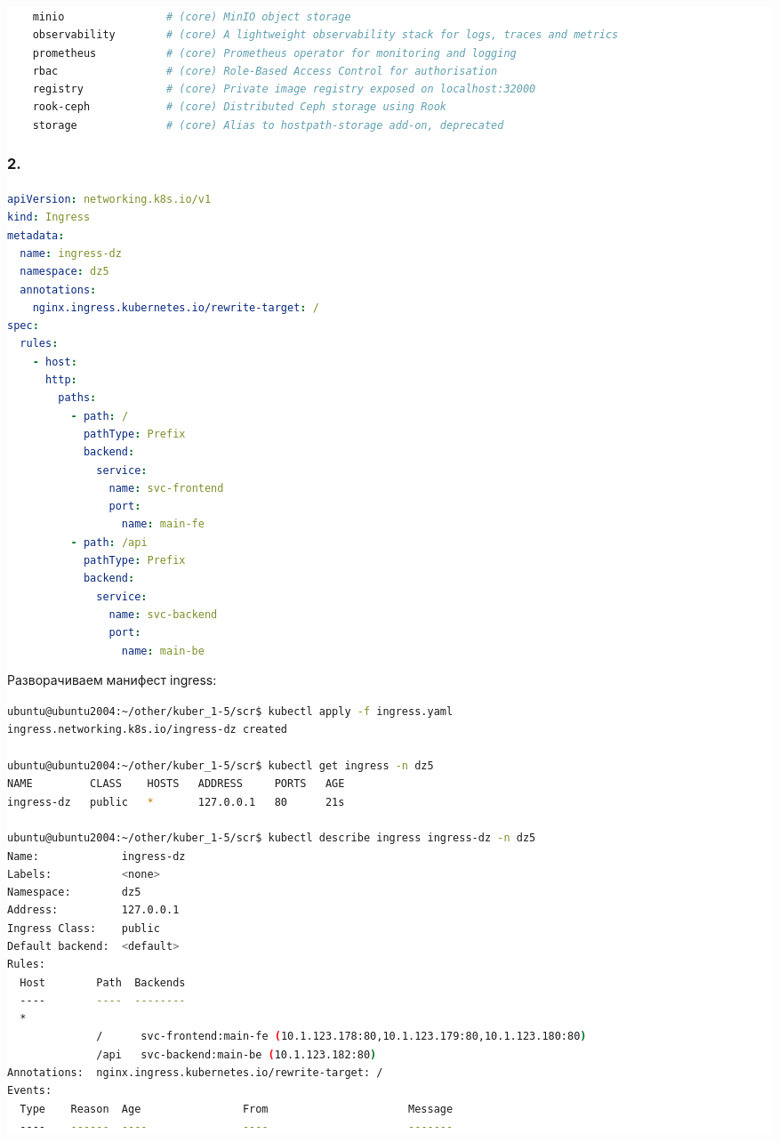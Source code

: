 ```bash
    minio                # (core) MinIO object storage
    observability        # (core) A lightweight observability stack for logs, traces and metrics
    prometheus           # (core) Prometheus operator for monitoring and logging
    rbac                 # (core) Role-Based Access Control for authorisation
    registry             # (core) Private image registry exposed on localhost:32000
    rook-ceph            # (core) Distributed Ceph storage using Rook
    storage              # (core) Alias to hostpath-storage add-on, deprecated
```
### 2. 
```yaml
apiVersion: networking.k8s.io/v1
kind: Ingress
metadata:
  name: ingress-dz
  namespace: dz5
  annotations:
    nginx.ingress.kubernetes.io/rewrite-target: /
spec:
  rules:
    - host:
      http:
        paths:
          - path: /
            pathType: Prefix
            backend:
              service:
                name: svc-frontend
                port:
                  name: main-fe
          - path: /api
            pathType: Prefix
            backend:
              service:
                name: svc-backend
                port:
                  name: main-be
```
Разворачиваем манифест ingress:
```bash
ubuntu@ubuntu2004:~/other/kuber_1-5/scr$ kubectl apply -f ingress.yaml 
ingress.networking.k8s.io/ingress-dz created

ubuntu@ubuntu2004:~/other/kuber_1-5/scr$ kubectl get ingress -n dz5
NAME         CLASS    HOSTS   ADDRESS     PORTS   AGE
ingress-dz   public   *       127.0.0.1   80      21s

ubuntu@ubuntu2004:~/other/kuber_1-5/scr$ kubectl describe ingress ingress-dz -n dz5
Name:             ingress-dz
Labels:           <none>
Namespace:        dz5
Address:          127.0.0.1
Ingress Class:    public
Default backend:  <default>
Rules:
  Host        Path  Backends
  ----        ----  --------
  *           
              /      svc-frontend:main-fe (10.1.123.178:80,10.1.123.179:80,10.1.123.180:80)
              /api   svc-backend:main-be (10.1.123.182:80)
Annotations:  nginx.ingress.kubernetes.io/rewrite-target: /
Events:
  Type    Reason  Age                From                      Message
  ----    ------  ----               ----                      -------
```